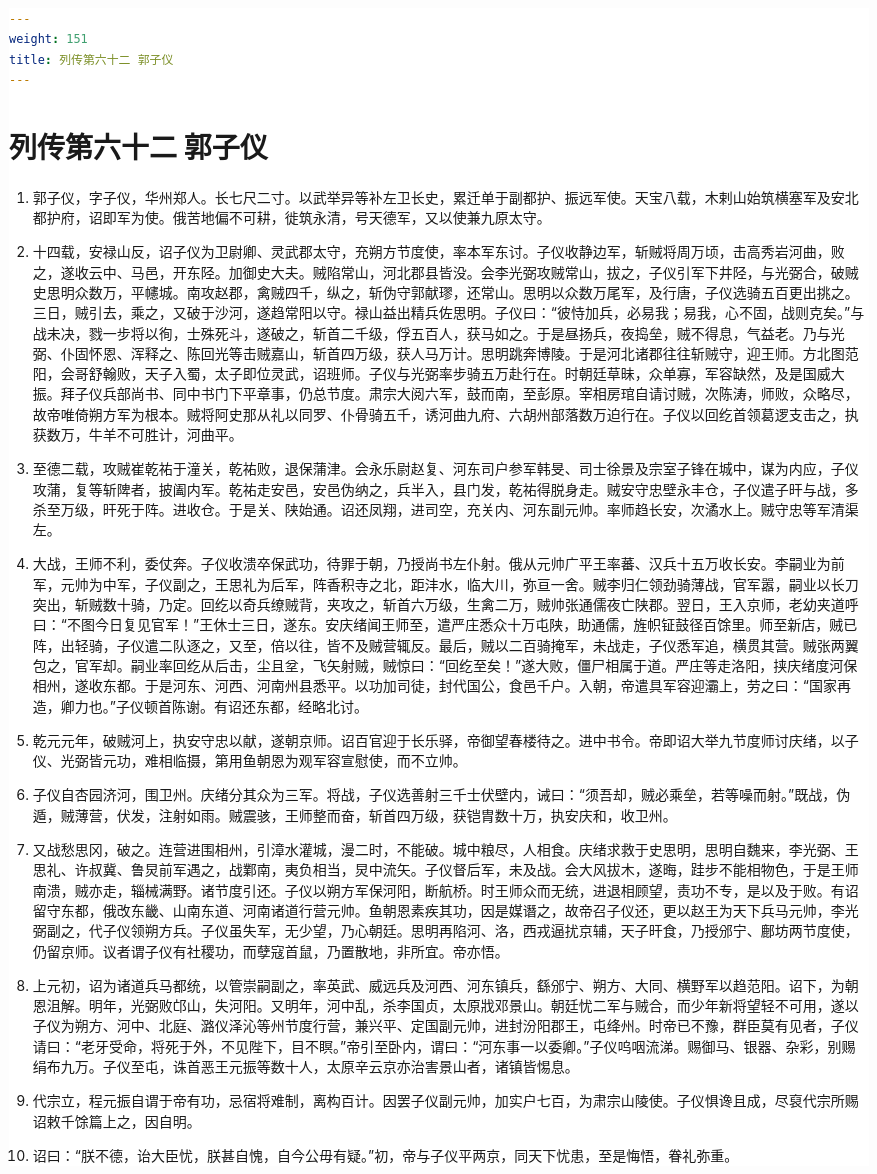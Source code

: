 ```yaml
---
weight: 151
title: 列传第六十二 郭子仪
---
```


# 列传第六十二 郭子仪

1. <span id="列传第六十二_郭子仪-1"></span>
郭子仪，字子仪，华州郑人。长七尺二寸。以武举异等补左卫长史，累迁单于副都护、振远军使。天宝八载，木剌山始筑横塞军及安北都护府，诏即军为使。俄苦地偏不可耕，徙筑永清，号天德军，又以使兼九原太守。

2. <span id="列传第六十二_郭子仪-2"></span>
十四载，安禄山反，诏子仪为卫尉卿、灵武郡太守，充朔方节度使，率本军东讨。子仪收静边军，斩贼将周万顷，击高秀岩河曲，败之，遂收云中、马邑，开东陉。加御史大夫。贼陷常山，河北郡县皆没。会李光弼攻贼常山，拔之，子仪引军下井陉，与光弼合，破贼史思明众数万，平幰城。南攻赵郡，禽贼四千，纵之，斩伪守郭献璆，还常山。思明以众数万尾军，及行唐，子仪选骑五百更出挑之。三日，贼引去，乘之，又破于沙河，遂趋常阳以守。禄山益出精兵佐思明。子仪曰：“彼恃加兵，必易我；易我，心不固，战则克矣。”与战未决，戮一步将以徇，士殊死斗，遂破之，斩首二千级，俘五百人，获马如之。于是昼扬兵，夜捣垒，贼不得息，气益老。乃与光弼、仆固怀恩、浑释之、陈回光等击贼嘉山，斩首四万级，获人马万计。思明跳奔博陵。于是河北诸郡往往斩贼守，迎王师。方北图范阳，会哥舒翰败，天子入蜀，太子即位灵武，诏班师。子仪与光弼率步骑五万赴行在。时朝廷草昧，众单寡，军容缺然，及是国威大振。拜子仪兵部尚书、同中书门下平章事，仍总节度。肃宗大阅六军，鼓而南，至彭原。宰相房琯自请讨贼，次陈涛，师败，众略尽，故帝唯倚朔方军为根本。贼将阿史那从礼以同罗、仆骨骑五千，诱河曲九府、六胡州部落数万迫行在。子仪以回纥首领葛逻支击之，执获数万，牛羊不可胜计，河曲平。

3. <span id="列传第六十二_郭子仪-3"></span>
至德二载，攻贼崔乾祐于潼关，乾祐败，退保蒲津。会永乐尉赵复、河东司户参军韩旻、司士徐景及宗室子锋在城中，谋为内应，子仪攻蒲，复等斩陴者，披阖内军。乾祐走安邑，安邑伪纳之，兵半入，县门发，乾祐得脱身走。贼安守忠壁永丰仓，子仪遣子旰与战，多杀至万级，旰死于阵。进收仓。于是关、陕始通。诏还凤翔，进司空，充关内、河东副元帅。率师趋长安，次潏水上。贼守忠等军清渠左。

4. <span id="列传第六十二_郭子仪-4"></span>
大战，王师不利，委仗奔。子仪收溃卒保武功，待罪于朝，乃授尚书左仆射。俄从元帅广平王率蕃、汉兵十五万收长安。李嗣业为前军，元帅为中军，子仪副之，王思礼为后军，阵香积寺之北，距沣水，临大川，弥亘一舍。贼李归仁领劲骑薄战，官军嚣，嗣业以长刀突出，斩贼数十骑，乃定。回纥以奇兵缭贼背，夹攻之，斩首六万级，生禽二万，贼帅张通儒夜亡陕郡。翌日，王入京师，老幼夹道呼曰：“不图今日复见官军！”王休士三日，遂东。安庆绪闻王师至，遣严庄悉众十万屯陕，助通儒，旌帜钲鼓径百馀里。师至新店，贼已阵，出轻骑，子仪遣二队逐之，又至，倍以往，皆不及贼营辄反。最后，贼以二百骑掩军，未战走，子仪悉军追，横贯其营。贼张两翼包之，官军却。嗣业率回纥从后击，尘且坌，飞矢射贼，贼惊曰：“回纥至矣！”遂大败，僵尸相属于道。严庄等走洛阳，挟庆绪度河保相州，遂收东都。于是河东、河西、河南州县悉平。以功加司徒，封代国公，食邑千户。入朝，帝遣具军容迎灞上，劳之曰：“国家再造，卿力也。”子仪顿首陈谢。有诏还东都，经略北讨。

5. <span id="列传第六十二_郭子仪-5"></span>
乾元元年，破贼河上，执安守忠以献，遂朝京师。诏百官迎于长乐驿，帝御望春楼待之。进中书令。帝即诏大举九节度师讨庆绪，以子仪、光弼皆元功，难相临摄，第用鱼朝恩为观军容宣慰使，而不立帅。

6. <span id="列传第六十二_郭子仪-6"></span>
子仪自杏园济河，围卫州。庆绪分其众为三军。将战，子仪选善射三千士伏壁内，诫曰：“须吾却，贼必乘垒，若等噪而射。”既战，伪遁，贼薄营，伏发，注射如雨。贼震骇，王师整而奋，斩首四万级，获铠胄数十万，执安庆和，收卫州。

7. <span id="列传第六十二_郭子仪-7"></span>
又战愁思冈，破之。连营进围相州，引漳水灌城，漫二时，不能破。城中粮尽，人相食。庆绪求救于史思明，思明自魏来，李光弼、王思礼、许叔冀、鲁炅前军遇之，战鄴南，夷负相当，炅中流矢。子仪督后军，未及战。会大风拔木，遂晦，跬步不能相物色，于是王师南溃，贼亦走，辎械满野。诸节度引还。子仪以朔方军保河阳，断航桥。时王师众而无统，进退相顾望，责功不专，是以及于败。有诏留守东都，俄改东畿、山南东道、河南诸道行营元帅。鱼朝恩素疾其功，因是媒谮之，故帝召子仪还，更以赵王为天下兵马元帅，李光弼副之，代子仪领朔方兵。子仪虽失军，无少望，乃心朝廷。思明再陷河、洛，西戎逼扰京辅，天子旰食，乃授邠宁、鄜坊两节度使，仍留京师。议者谓子仪有社稷功，而孽寇首鼠，乃置散地，非所宜。帝亦悟。

8. <span id="列传第六十二_郭子仪-8"></span>
上元初，诏为诸道兵马都统，以管崇嗣副之，率英武、威远兵及河西、河东镇兵，繇邠宁、朔方、大同、横野军以趋范阳。诏下，为朝恩沮解。明年，光弼败邙山，失河阳。又明年，河中乱，杀李国贞，太原戕邓景山。朝廷忧二军与贼合，而少年新将望轻不可用，遂以子仪为朔方、河中、北庭、潞仪泽沁等州节度行营，兼兴平、定国副元帅，进封汾阳郡王，屯绛州。时帝已不豫，群臣莫有见者，子仪请曰：“老牙受命，将死于外，不见陛下，目不瞑。”帝引至卧内，谓曰：“河东事一以委卿。”子仪呜咽流涕。赐御马、银器、杂彩，别赐绢布九万。子仪至屯，诛首恶王元振等数十人，太原辛云京亦治害景山者，诸镇皆惕息。

9. <span id="列传第六十二_郭子仪-9"></span>
代宗立，程元振自谓于帝有功，忌宿将难制，离构百计。因罢子仪副元帅，加实户七百，为肃宗山陵使。子仪惧谗且成，尽裒代宗所赐诏敕千馀篇上之，因自明。

10. <span id="列传第六十二_郭子仪-10"></span>
诏曰：“朕不德，诒大臣忧，朕甚自愧，自今公毋有疑。”初，帝与子仪平两京，同天下忧患，至是悔悟，眷礼弥重。
